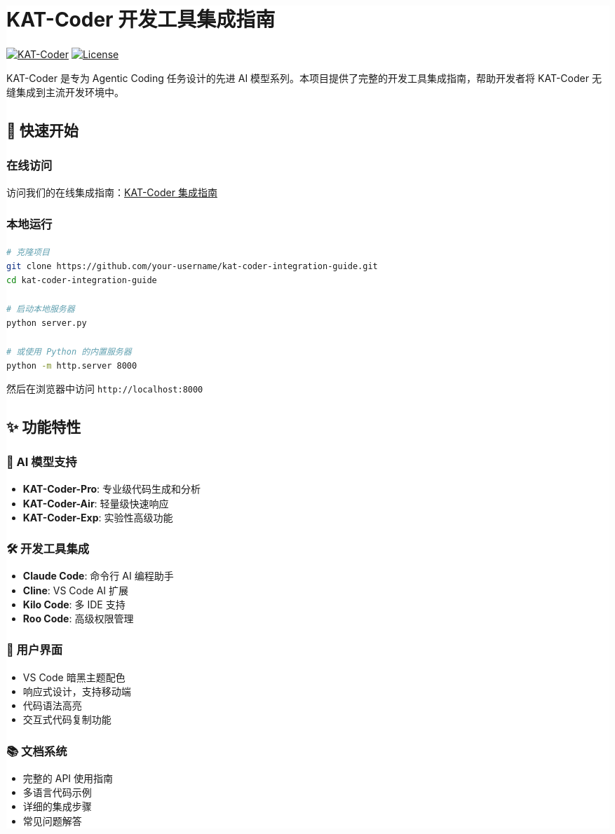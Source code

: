 # KAT-Coder 开发工具集成指南

[![KAT-Coder](https://img.shields.io/badge/KAT--Coder-AI%20Assistant-blue)](https://www.streamlake.ai/product/kat-coder)
[![License](https://img.shields.io/badge/License-MIT-green.svg)](LICENSE)

KAT-Coder 是专为 Agentic Coding 任务设计的先进 AI 模型系列。本项目提供了完整的开发工具集成指南，帮助开发者将 KAT-Coder 无缝集成到主流开发环境中。

## 🚀 快速开始

### 在线访问

访问我们的在线集成指南：[KAT-Coder 集成指南](https://your-domain.com)

### 本地运行

```bash
# 克隆项目
git clone https://github.com/your-username/kat-coder-integration-guide.git
cd kat-coder-integration-guide

# 启动本地服务器
python server.py

# 或使用 Python 的内置服务器
python -m http.server 8000
```

然后在浏览器中访问 `http://localhost:8000`

## ✨ 功能特性

### 🤖 AI 模型支持
- **KAT-Coder-Pro**: 专业级代码生成和分析
- **KAT-Coder-Air**: 轻量级快速响应
- **KAT-Coder-Exp**: 实验性高级功能

### 🛠️ 开发工具集成
- **Claude Code**: 命令行 AI 编程助手
- **Cline**: VS Code AI 扩展
- **Kilo Code**: 多 IDE 支持
- **Roo Code**: 高级权限管理

### 🎨 用户界面
- VS Code 暗黑主题配色
- 响应式设计，支持移动端
- 代码语法高亮
- 交互式代码复制功能

### 📚 文档系统
- 完整的 API 使用指南
- 多语言代码示例
- 详细的集成步骤
- 常见问题解答
